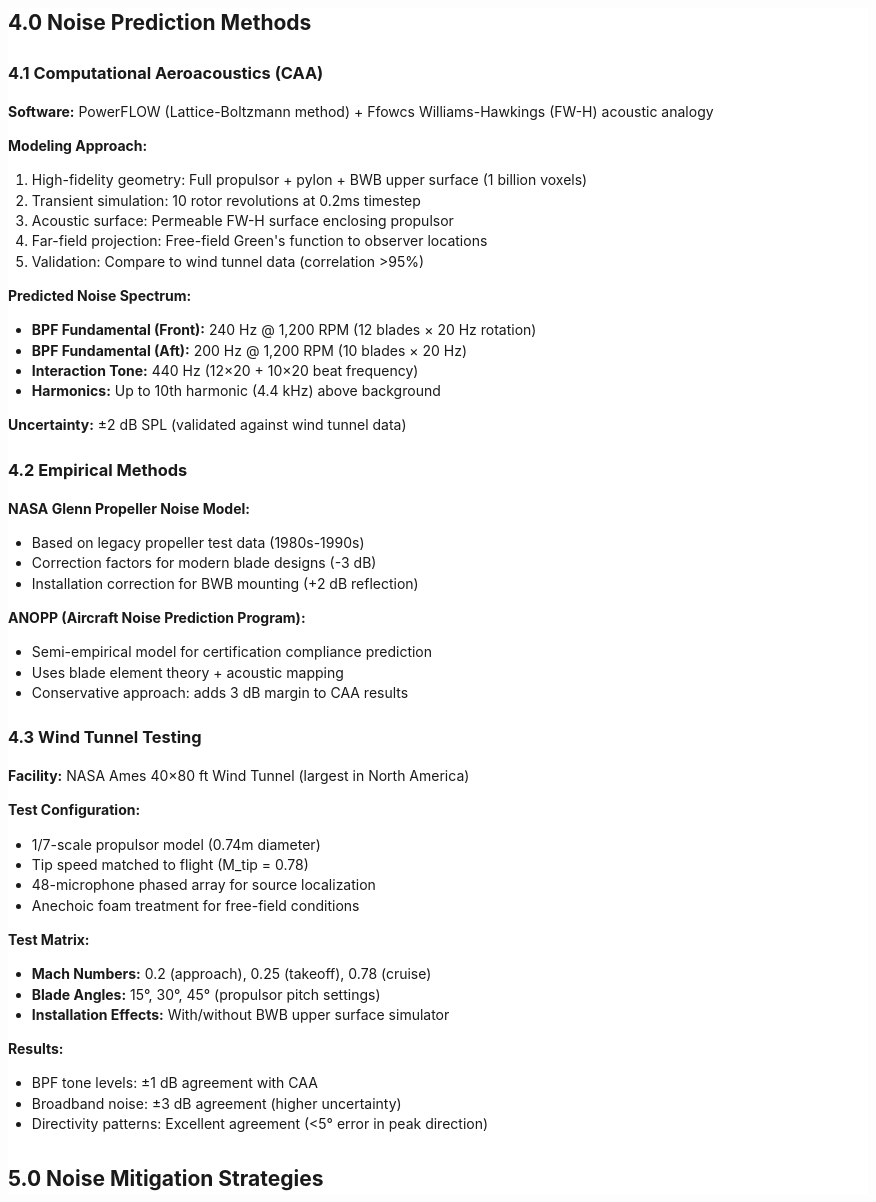 ## 4.0 Noise Prediction Methods

### 4.1 Computational Aeroacoustics (CAA)
**Software:** PowerFLOW (Lattice-Boltzmann method) + Ffowcs Williams-Hawkings (FW-H) acoustic analogy

**Modeling Approach:**
1. High-fidelity geometry: Full propulsor + pylon + BWB upper surface (1 billion voxels)
2. Transient simulation: 10 rotor revolutions at 0.2ms timestep
3. Acoustic surface: Permeable FW-H surface enclosing propulsor
4. Far-field projection: Free-field Green's function to observer locations
5. Validation: Compare to wind tunnel data (correlation >95%)

**Predicted Noise Spectrum:**
- **BPF Fundamental (Front):** 240 Hz @ 1,200 RPM (12 blades × 20 Hz rotation)
- **BPF Fundamental (Aft):** 200 Hz @ 1,200 RPM (10 blades × 20 Hz)
- **Interaction Tone:** 440 Hz (12×20 + 10×20 beat frequency)
- **Harmonics:** Up to 10th harmonic (4.4 kHz) above background

**Uncertainty:** ±2 dB SPL (validated against wind tunnel data)

### 4.2 Empirical Methods
**NASA Glenn Propeller Noise Model:**
- Based on legacy propeller test data (1980s-1990s)
- Correction factors for modern blade designs (-3 dB)
- Installation correction for BWB mounting (+2 dB reflection)

**ANOPP (Aircraft Noise Prediction Program):**
- Semi-empirical model for certification compliance prediction
- Uses blade element theory + acoustic mapping
- Conservative approach: adds 3 dB margin to CAA results

### 4.3 Wind Tunnel Testing
**Facility:** NASA Ames 40×80 ft Wind Tunnel (largest in North America)

**Test Configuration:**
- 1/7-scale propulsor model (0.74m diameter)
- Tip speed matched to flight (M_tip = 0.78)
- 48-microphone phased array for source localization
- Anechoic foam treatment for free-field conditions

**Test Matrix:**
- **Mach Numbers:** 0.2 (approach), 0.25 (takeoff), 0.78 (cruise)
- **Blade Angles:** 15°, 30°, 45° (propulsor pitch settings)
- **Installation Effects:** With/without BWB upper surface simulator

**Results:**
- BPF tone levels: ±1 dB agreement with CAA
- Broadband noise: ±3 dB agreement (higher uncertainty)
- Directivity patterns: Excellent agreement (<5° error in peak direction)

## 5.0 Noise Mitigation Strategies
